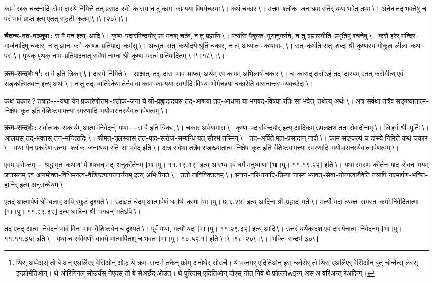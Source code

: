 कामं स्रक् चन्दनादि-सेवां दास्ये निमित्ते तत् प्रसाद-स्वी-काराय न तु
काम-काम्यया विषयेच्छया \। कथं चकार \। उत्तम-श्लोक-जनाश्रया
रतिर् यथा भवेत् तथा \। अनेन तद् भक्तेषु च परं भावं प्राप्त
इत्य् एतत् स्फुटी-कृतम् \।\।२०\।\।

**चैतन्य-मत-मञ्जुषा :** स वै मन इत्य्-आदि \। कृष्ण-पदारविन्दयोर्
एव मनश् चक्रे, न तु ब्रह्मणि \। वचांसि वैकुण्ठ-गुणानुवर्णने, न
तु ब्रह्मास्मीति-प्रभृतिषु वचनेषु \। करौ हरेर् मन्दिर-मार्जनादिषु
चकार, न तु ज्ञान-कर्म-काण्ड-प्रतिपाद्य-कर्मसु \।
अच्युत-सत्-कथोदये श्रुतिं चकार, न त्व् अध्यात्म-कथायाम् \।
सत्-कथेति सत्-शब्दः श्री-कृष्णस्य गोकुल-लीला-कथा-परः \। पृथक्
पृथक् नाम-प्रतिपादनात् सर्वेषां नाम्नां श्री-कृष्ण-परत्वं प्रतिपादितम्
\।\।१८\।\।

**क्रम-सन्दर्भः १**[^६]**:** स वै इति त्रिकम् **\।** दास्ये निमित्ते
\। साक्षात्-तद्-दास-भाव-प्राप्त्य्-अर्थम् एव कामम् अभिलाषं चकार \।
च-काराद् दासोऽहं तद्-दास्यम् एतत् करोमीत्य् एवं सङ्कल्पितवान् इत्य् अर्थः
\। न तु तद्-व्यतिरेकेण तेनैव वा काम-काम्यया
स्वर्गादि-विषय-भोगेच्छया चकारेति वासनान्तर-व्यवच्छेदः \।

[^६]: थिस् अप्पेअर्स् तो बे अन् एअर्लिएर् वेर्सिओन् ओफ़् थे क्रम-सन्दर्भ तकेन्
    फ़्रोम् अनोथेर् सोउर्चे। थे भव्नगर् एदितिओन् इस् च्लोसेर् तो थिस् एअर्लिएर्
    वेर्सिओन् बुत् चोन्तैन्स् लेस्स् इन्फ़ोर्मतिओन्। थे ओरिगिनल् सोउर्चेस् नेएद्स् तो
    बे सेअर्छेद् ओउत्। थे पुरिदास् एदितिओन् दोएस् नोत् गिवे थे फ़ोल्लोwइन्ग् अस्
    अ वरिअन्त् रेअदिन्ग्।


कथं चकार ? तत्राह---यथा येन प्रकारेणोत्तमः-श्लोक-जना ये
श्री-प्रह्लादादयस् तद्-आश्रया तद्-आधारा या भगवद्-विषया रतिः सा
भवेत्, तथेत्य् अर्थः \। अत्र सर्वथा तत्रैव सङ्ख्यातात्म-निक्षेपः
कृत इति वैशिष्ट्यापत्त्या स्मरणादि-मयोपासनस्यैवात्मार्पणत्वम् \।

**क्रम-सन्दर्भः :** सर्वात्मक-सकार्यम् आत्म-निवेदनं, यथा---स
वै इति त्रिकम् \। चकार अर्पयामास \। कृष्ण-पदारविन्दयोर् इत्य् आदिकम्
उपलक्षणं तत्-सेवादीनाम् \। लिङ्गं श्री-मूर्तिः \। आलयस् तद्-भक्तस्
तन्-मन्दिरादिः \। श्रीमत्-तुलस्यास् तत्-पाद-सरोज-सम्बन्धि यत्
सौरभं तस्मिन् \। तद्-अर्पिते महा-प्रसादान् नादौ \। कामं सङ्कल्पं च
दास्ये निमित्ते कथं चकार \। यथा येन प्रकारेण
उत्तमः-श्लोक-जनाश्रया रतिः सा भवेद् इति \। अत्र सर्वथा तत्रैव
सङ्ख्यातात्म-निक्षेपः कृत इति वैशिष्ट्यापत्त्या
स्मरणादि-मयोपासनस्यैवात्मार्पणत्वम् \।

एवम् एवोक्तम्---श्रद्धामृत-कथायां मे शश्वन् मद्-अनुकीर्तनम् \[भा।पु।
११.१९.१९\] इत्य् आरभ्य एवं धर्मे मनुष्याणां \[भा।पु। ११.१९.२२\] इति
\। यथा स्मरण-कीर्तन-पाद-सेवन-मयम् उपासनम् एव
आगमोक्त-विधिमयत्व-वैशिष्ट्यापत्त्यार्चनम् इत्य् अभिधीयते \। ततो
नाविविक्तत्वम् \। स्नान-परिधानादि-क्रिया चास्य
भगवत्-सेवा-योग्यत्वायैवेति तत्रापि नात्मार्पण-भक्ति-हानिर् इत्य्
अनुसन्धेयम् \।

एतद् आत्मार्पणं श्री-बलाव् अपि स्फुटं दृश्यते \। उदाहृतं चेदम्
आत्मार्पणं धर्मार्थ-कामः \[भा।पु। ७.६.२४\] इत्य् आदिना
श्री-प्रह्लाद-मते \। मर्त्यो यदा त्यक्त-समस्त-कर्मा निवेदितात्मा
\[भा।पु। ११.२९.३२\] इत्य् आदिना श्री-भगवन्-मतेऽपि \।

तद् एतद् आत्म-निवेदनं भावं विना भाव-वैशिष्ट्येन च दृश्यते \।
पूर्वं यथा, मर्त्यो यदा \[भा।पु। ११.२९.३२\] इत्य् आदि \। उत्तरं
यथैकादश एव दास्येनात्म-निवेदनम् \[भा।पु। ११.११.३५\] इति \। यथा
च रुक्मिणी-वाक्ये मात्मार्पितश् च भवतः \[भा।पु। १०.५२.१\] इति
\।\।१८-२०\।\। \[भक्ति-सन्दर्भ ३०९\]


[^२]: षष्ठं षष्ठम् इति द्विर्-वचनेन षड् अहस्य पुनः पुनः
[^३]: तस्माद् असत्यं न ब्रूयात् परस्वं चापदि क्वचित् \। सत्येन
[^४]: नाभानेदिष्ठ इति नाभागस्यैव नामानन्तरम् (रा।ते।)
[^५]: उदये उत्कर्षे लक्षणया तच्-छ्रवणे \।\। (रा।ते।)
[^७]: समर्धयन्तीति पाठः सर्वत्र दृश्यते। न वर्धयन्ति यान् कामाः
[^८]: अभक्तस्येष्ट-इति तत्त्ववादि-पाठः।